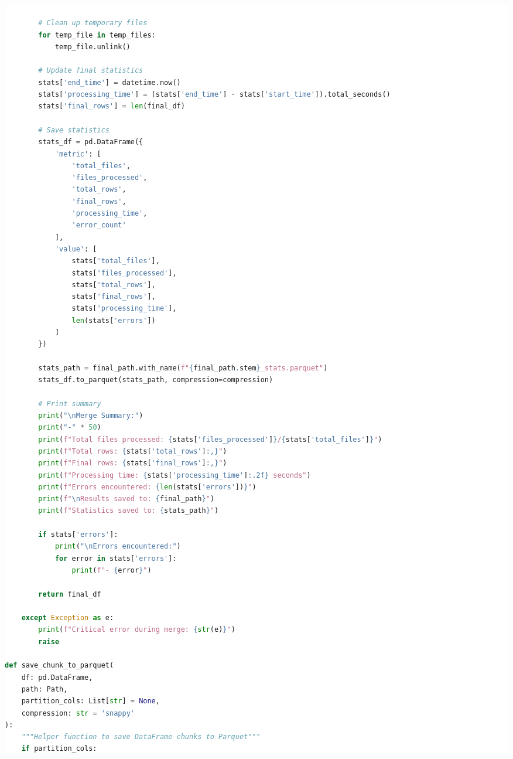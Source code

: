 ```python
        
        # Clean up temporary files
        for temp_file in temp_files:
            temp_file.unlink()
        
        # Update final statistics
        stats['end_time'] = datetime.now()
        stats['processing_time'] = (stats['end_time'] - stats['start_time']).total_seconds()
        stats['final_rows'] = len(final_df)
        
        # Save statistics
        stats_df = pd.DataFrame({
            'metric': [
                'total_files',
                'files_processed',
                'total_rows',
                'final_rows',
                'processing_time',
                'error_count'
            ],
            'value': [
                stats['total_files'],
                stats['files_processed'],
                stats['total_rows'],
                stats['final_rows'],
                stats['processing_time'],
                len(stats['errors'])
            ]
        })
        
        stats_path = final_path.with_name(f"{final_path.stem}_stats.parquet")
        stats_df.to_parquet(stats_path, compression=compression)
        
        # Print summary
        print("\nMerge Summary:")
        print("-" * 50)
        print(f"Total files processed: {stats['files_processed']}/{stats['total_files']}")
        print(f"Total rows: {stats['total_rows']:,}")
        print(f"Final rows: {stats['final_rows']:,}")
        print(f"Processing time: {stats['processing_time']:.2f} seconds")
        print(f"Errors encountered: {len(stats['errors'])}")
        print(f"\nResults saved to: {final_path}")
        print(f"Statistics saved to: {stats_path}")
        
        if stats['errors']:
            print("\nErrors encountered:")
            for error in stats['errors']:
                print(f"- {error}")
        
        return final_df
        
    except Exception as e:
        print(f"Critical error during merge: {str(e)}")
        raise

def save_chunk_to_parquet(
    df: pd.DataFrame,
    path: Path,
    partition_cols: List[str] = None,
    compression: str = 'snappy'
):
    """Helper function to save DataFrame chunks to Parquet"""
    if partition_cols:
```